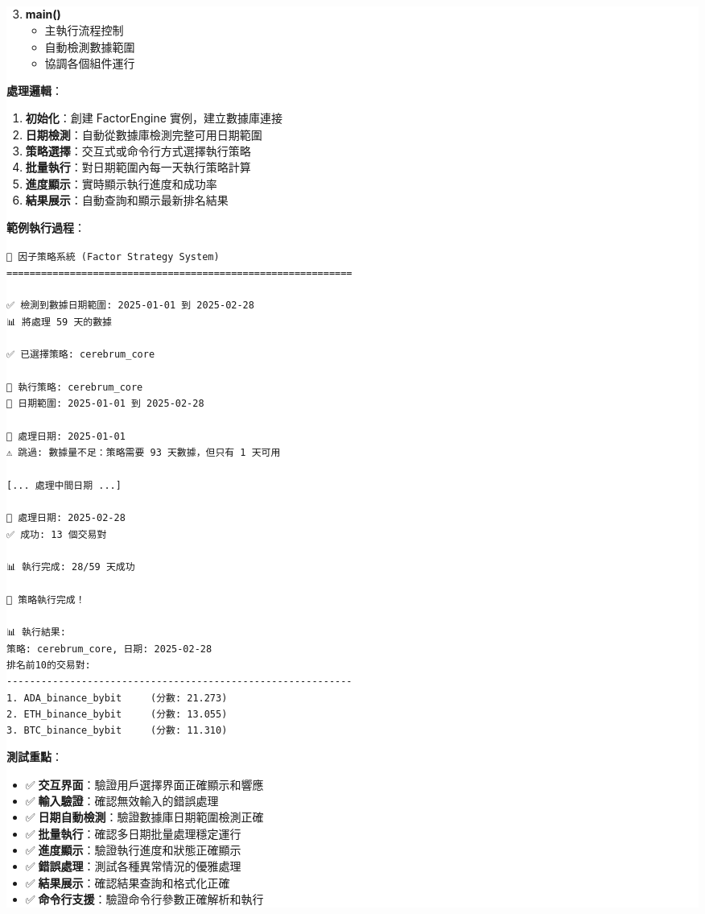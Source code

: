 3. **main()**
   - 主執行流程控制
   - 自動檢測數據範圍
   - 協調各個組件運行

**處理邏輯**：
1. **初始化**：創建 FactorEngine 實例，建立數據庫連接
2. **日期檢測**：自動從數據庫檢測完整可用日期範圍
3. **策略選擇**：交互式或命令行方式選擇執行策略
4. **批量執行**：對日期範圍內每一天執行策略計算
5. **進度顯示**：實時顯示執行進度和成功率
6. **結果展示**：自動查詢和顯示最新排名結果

**範例執行過程**：
```
🧠 因子策略系統 (Factor Strategy System)
============================================================

✅ 檢測到數據日期範圍: 2025-01-01 到 2025-02-28
📊 將處理 59 天的數據

✅ 已選擇策略: cerebrum_core

🚀 執行策略: cerebrum_core  
📅 日期範圍: 2025-01-01 到 2025-02-28

📅 處理日期: 2025-01-01
⚠️ 跳過: 數據量不足：策略需要 93 天數據，但只有 1 天可用

[... 處理中間日期 ...]

📅 處理日期: 2025-02-28
✅ 成功: 13 個交易對

📊 執行完成: 28/59 天成功

🎉 策略執行完成！

📊 執行結果:
策略: cerebrum_core, 日期: 2025-02-28
排名前10的交易對:
------------------------------------------------------------
1. ADA_binance_bybit     (分數: 21.273)
2. ETH_binance_bybit     (分數: 13.055)  
3. BTC_binance_bybit     (分數: 11.310)
```

**測試重點**：
- ✅ **交互界面**：驗證用戶選擇界面正確顯示和響應
- ✅ **輸入驗證**：確認無效輸入的錯誤處理
- ✅ **日期自動檢測**：驗證數據庫日期範圍檢測正確
- ✅ **批量執行**：確認多日期批量處理穩定運行
- ✅ **進度顯示**：驗證執行進度和狀態正確顯示
- ✅ **錯誤處理**：測試各種異常情況的優雅處理
- ✅ **結果展示**：確認結果查詢和格式化正確
- ✅ **命令行支援**：驗證命令行參數正確解析和執行
